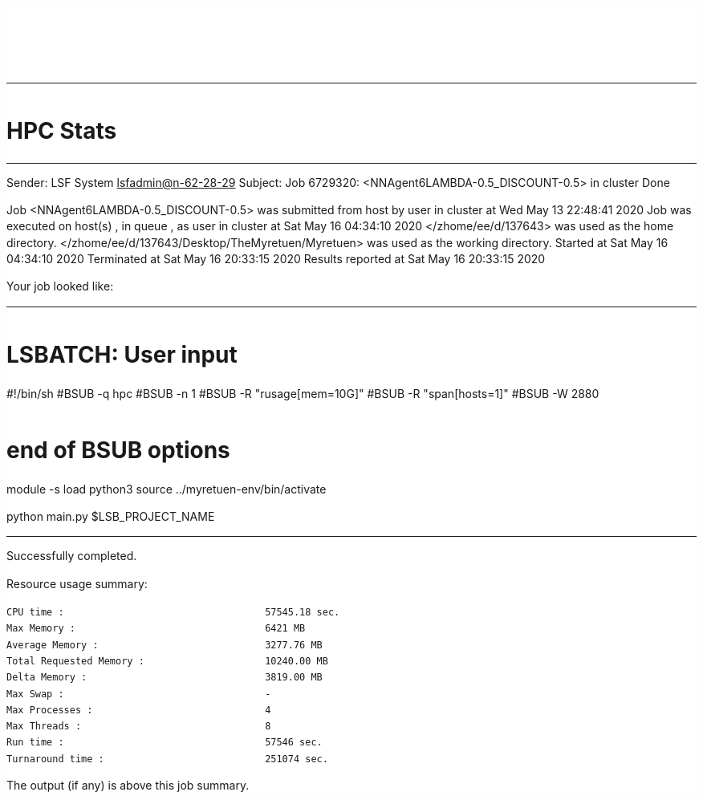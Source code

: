  <br /> 
 <br /> 
 <br /> 
 <br />

---------------------------------------------------------------------------------------------------------------------

# HPC Stats


------------------------------------------------------------
Sender: LSF System <lsfadmin@n-62-28-29>
Subject: Job 6729320: <NNAgent6LAMBDA-0.5_DISCOUNT-0.5> in cluster <dcc> Done

Job <NNAgent6LAMBDA-0.5_DISCOUNT-0.5> was submitted from host <n-62-30-3> by user <s183905> in cluster <dcc> at Wed May 13 22:48:41 2020
Job was executed on host(s) <n-62-28-29>, in queue <hpc>, as user <s183905> in cluster <dcc> at Sat May 16 04:34:10 2020
</zhome/ee/d/137643> was used as the home directory.
</zhome/ee/d/137643/Desktop/TheMyretuen/Myretuen> was used as the working directory.
Started at Sat May 16 04:34:10 2020
Terminated at Sat May 16 20:33:15 2020
Results reported at Sat May 16 20:33:15 2020

Your job looked like:

------------------------------------------------------------
# LSBATCH: User input
#!/bin/sh
#BSUB -q hpc
#BSUB -n 1
#BSUB -R "rusage[mem=10G]"
#BSUB -R "span[hosts=1]"
#BSUB -W 2880
# end of BSUB options

module -s load python3
source ../myretuen-env/bin/activate

python main.py $LSB_PROJECT_NAME


------------------------------------------------------------

Successfully completed.

Resource usage summary:

    CPU time :                                   57545.18 sec.
    Max Memory :                                 6421 MB
    Average Memory :                             3277.76 MB
    Total Requested Memory :                     10240.00 MB
    Delta Memory :                               3819.00 MB
    Max Swap :                                   -
    Max Processes :                              4
    Max Threads :                                8
    Run time :                                   57546 sec.
    Turnaround time :                            251074 sec.

The output (if any) is above this job summary.

